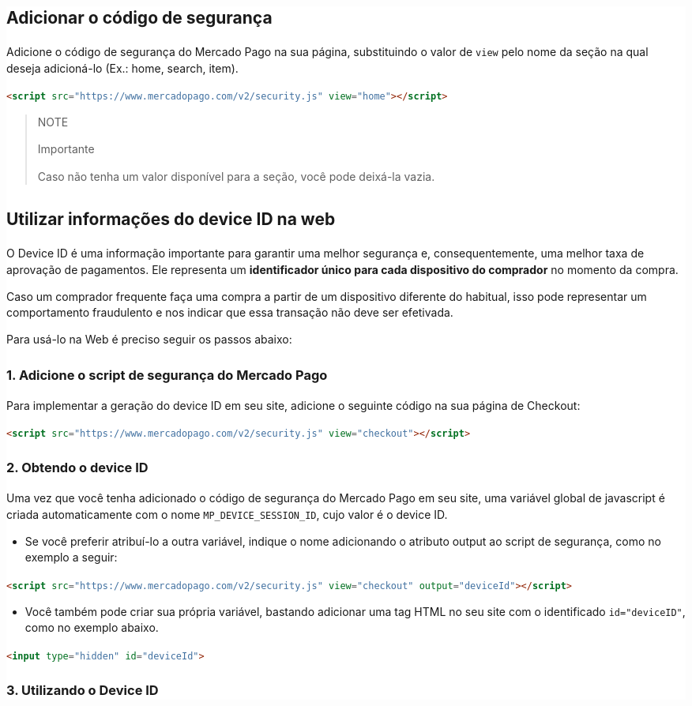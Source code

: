 ## Adicionar o código de segurança

Adicione o código de segurança do Mercado Pago na sua página, substituindo o valor de `view` pelo nome da seção na qual deseja adicioná-lo (Ex.: home, search, item).

```html
<script src="https://www.mercadopago.com/v2/security.js" view="home"></script>
```

> NOTE
>
> Importante
>
> Caso não tenha um valor disponível para a seção, você pode deixá-la vazia.

## Utilizar informações do device ID na web

O Device ID é uma informação importante para garantir uma melhor segurança e, consequentemente, uma melhor taxa de aprovação de pagamentos. Ele representa um **identificador único para cada dispositivo do comprador** no momento da compra. 

Caso um comprador frequente faça uma compra a partir de um dispositivo diferente do habitual, isso pode representar um comportamento fraudulento e nos indicar que essa transação não deve ser efetivada. 

Para usá-lo na Web é preciso seguir os passos abaixo:

### 1. Adicione o script de segurança do Mercado Pago

Para implementar a geração do device ID em seu site, adicione o seguinte código na sua página de Checkout:

```html
<script src="https://www.mercadopago.com/v2/security.js" view="checkout"></script>
```

### 2. Obtendo o device ID

Uma vez que você tenha adicionado o código de segurança do Mercado Pago em seu site, uma variável global de javascript é criada automaticamente com o nome `MP_DEVICE_SESSION_ID`, cujo valor é o device ID. 

  - Se você preferir atribuí-lo a outra variável, indique o nome adicionando o atributo output ao script de segurança, como no exemplo a seguir:  
  ```html
  <script src="https://www.mercadopago.com/v2/security.js" view="checkout" output="deviceId"></script>
  ```

  - Você também pode criar sua própria variável, bastando adicionar uma tag HTML no seu site com o identificado `id="deviceID"`, como no exemplo abaixo.
  ```html
  <input type="hidden" id="deviceId">
  ```

### 3. Utilizando o Device ID
